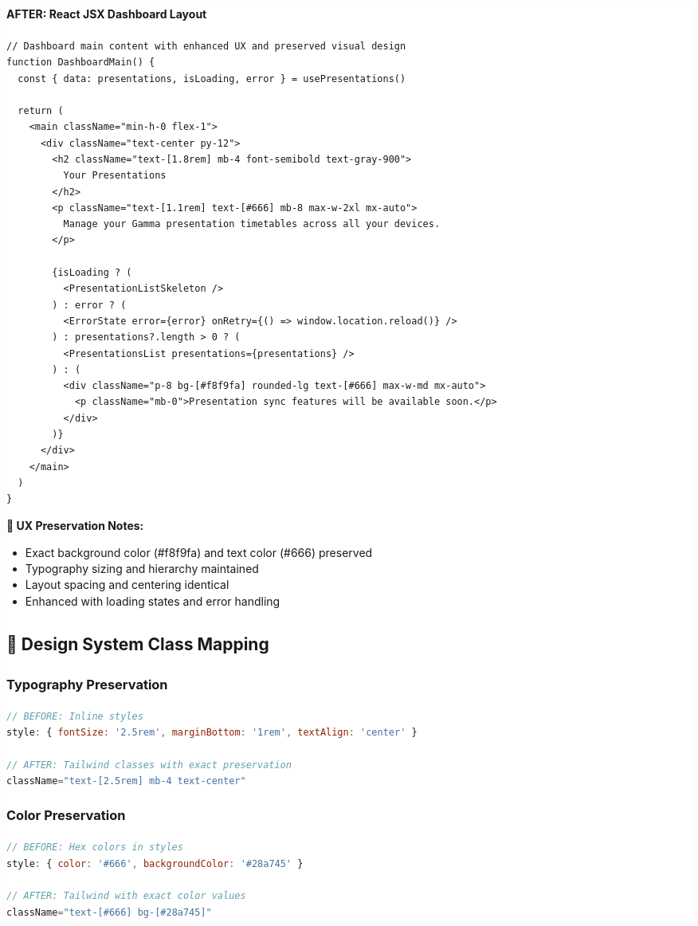 #### AFTER: React JSX Dashboard Layout
```tsx
// Dashboard main content with enhanced UX and preserved visual design
function DashboardMain() {
  const { data: presentations, isLoading, error } = usePresentations()
  
  return (
    <main className="min-h-0 flex-1">
      <div className="text-center py-12">
        <h2 className="text-[1.8rem] mb-4 font-semibold text-gray-900">
          Your Presentations
        </h2>
        <p className="text-[1.1rem] text-[#666] mb-8 max-w-2xl mx-auto">
          Manage your Gamma presentation timetables across all your devices.
        </p>
        
        {isLoading ? (
          <PresentationListSkeleton />
        ) : error ? (
          <ErrorState error={error} onRetry={() => window.location.reload()} />
        ) : presentations?.length > 0 ? (
          <PresentationsList presentations={presentations} />
        ) : (
          <div className="p-8 bg-[#f8f9fa] rounded-lg text-[#666] max-w-md mx-auto">
            <p className="mb-0">Presentation sync features will be available soon.</p>
          </div>
        )}
      </div>
    </main>
  )
}
```

**🎨 UX Preservation Notes:**
- Exact background color (#f8f9fa) and text color (#666) preserved
- Typography sizing and hierarchy maintained
- Layout spacing and centering identical
- Enhanced with loading states and error handling

## 🎨 Design System Class Mapping

### Typography Preservation
```javascript
// BEFORE: Inline styles
style: { fontSize: '2.5rem', marginBottom: '1rem', textAlign: 'center' }

// AFTER: Tailwind classes with exact preservation
className="text-[2.5rem] mb-4 text-center"
```

### Color Preservation
```javascript
// BEFORE: Hex colors in styles
style: { color: '#666', backgroundColor: '#28a745' }

// AFTER: Tailwind with exact color values
className="text-[#666] bg-[#28a745]"
```
